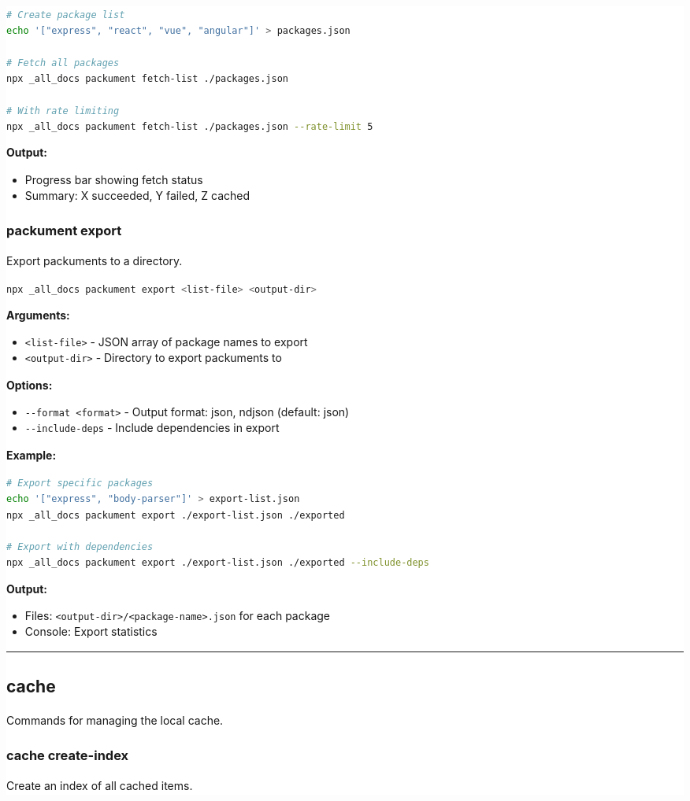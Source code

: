 ```bash
# Create package list
echo '["express", "react", "vue", "angular"]' > packages.json

# Fetch all packages
npx _all_docs packument fetch-list ./packages.json

# With rate limiting
npx _all_docs packument fetch-list ./packages.json --rate-limit 5
```

**Output:**
- Progress bar showing fetch status
- Summary: X succeeded, Y failed, Z cached

### packument export

Export packuments to a directory.

```bash
npx _all_docs packument export <list-file> <output-dir>
```

**Arguments:**
- `<list-file>` - JSON array of package names to export
- `<output-dir>` - Directory to export packuments to

**Options:**
- `--format <format>` - Output format: json, ndjson (default: json)
- `--include-deps` - Include dependencies in export

**Example:**

```bash
# Export specific packages
echo '["express", "body-parser"]' > export-list.json
npx _all_docs packument export ./export-list.json ./exported

# Export with dependencies
npx _all_docs packument export ./export-list.json ./exported --include-deps
```

**Output:**
- Files: `<output-dir>/<package-name>.json` for each package
- Console: Export statistics

---

## cache

Commands for managing the local cache.

### cache create-index

Create an index of all cached items.
